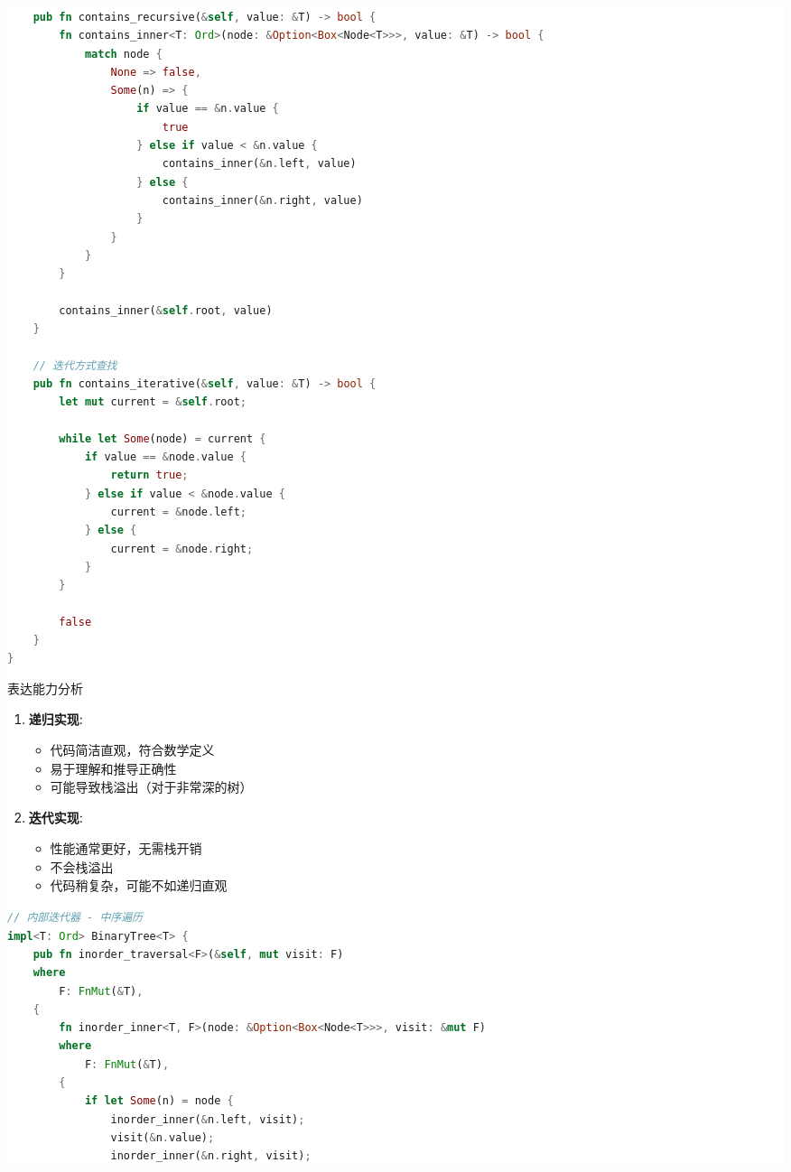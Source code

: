```rust
    pub fn contains_recursive(&self, value: &T) -> bool {
        fn contains_inner<T: Ord>(node: &Option<Box<Node<T>>>, value: &T) -> bool {
            match node {
                None => false,
                Some(n) => {
                    if value == &n.value {
                        true
                    } else if value < &n.value {
                        contains_inner(&n.left, value)
                    } else {
                        contains_inner(&n.right, value)
                    }
                }
            }
        }
        
        contains_inner(&self.root, value)
    }
    
    // 迭代方式查找
    pub fn contains_iterative(&self, value: &T) -> bool {
        let mut current = &self.root;
        
        while let Some(node) = current {
            if value == &node.value {
                return true;
            } else if value < &node.value {
                current = &node.left;
            } else {
                current = &node.right;
            }
        }
        
        false
    }
}
```

表达能力分析

1. **递归实现**:
   - 代码简洁直观，符合数学定义
   - 易于理解和推导正确性
   - 可能导致栈溢出（对于非常深的树）

2. **迭代实现**:
   - 性能通常更好，无需栈开销
   - 不会栈溢出
   - 代码稍复杂，可能不如递归直观

```rust
// 内部迭代器 - 中序遍历
impl<T: Ord> BinaryTree<T> {
    pub fn inorder_traversal<F>(&self, mut visit: F)
    where
        F: FnMut(&T),
    {
        fn inorder_inner<T, F>(node: &Option<Box<Node<T>>>, visit: &mut F)
        where
            F: FnMut(&T),
        {
            if let Some(n) = node {
                inorder_inner(&n.left, visit);
                visit(&n.value);
                inorder_inner(&n.right, visit);
```